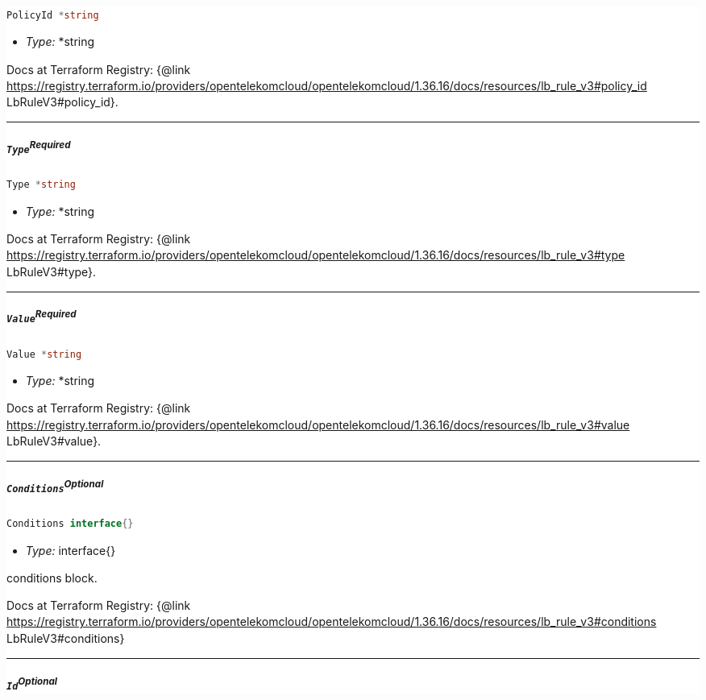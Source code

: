```go
PolicyId *string
```

- *Type:* *string

Docs at Terraform Registry: {@link https://registry.terraform.io/providers/opentelekomcloud/opentelekomcloud/1.36.16/docs/resources/lb_rule_v3#policy_id LbRuleV3#policy_id}.

---

##### `Type`<sup>Required</sup> <a name="Type" id="@cdktf/provider-opentelekomcloud.lbRuleV3.LbRuleV3Config.property.type"></a>

```go
Type *string
```

- *Type:* *string

Docs at Terraform Registry: {@link https://registry.terraform.io/providers/opentelekomcloud/opentelekomcloud/1.36.16/docs/resources/lb_rule_v3#type LbRuleV3#type}.

---

##### `Value`<sup>Required</sup> <a name="Value" id="@cdktf/provider-opentelekomcloud.lbRuleV3.LbRuleV3Config.property.value"></a>

```go
Value *string
```

- *Type:* *string

Docs at Terraform Registry: {@link https://registry.terraform.io/providers/opentelekomcloud/opentelekomcloud/1.36.16/docs/resources/lb_rule_v3#value LbRuleV3#value}.

---

##### `Conditions`<sup>Optional</sup> <a name="Conditions" id="@cdktf/provider-opentelekomcloud.lbRuleV3.LbRuleV3Config.property.conditions"></a>

```go
Conditions interface{}
```

- *Type:* interface{}

conditions block.

Docs at Terraform Registry: {@link https://registry.terraform.io/providers/opentelekomcloud/opentelekomcloud/1.36.16/docs/resources/lb_rule_v3#conditions LbRuleV3#conditions}

---

##### `Id`<sup>Optional</sup> <a name="Id" id="@cdktf/provider-opentelekomcloud.lbRuleV3.LbRuleV3Config.property.id"></a>
